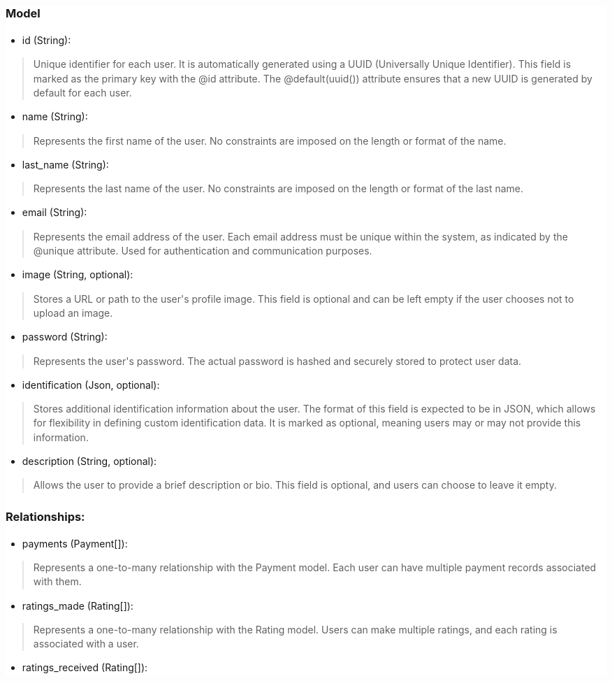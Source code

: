 ### Model

- id (String):

> Unique identifier for each user.
> It is automatically generated using a UUID (Universally Unique Identifier).
> This field is marked as the primary key with the @id attribute.
> The @default(uuid()) attribute ensures that a new UUID is generated by default for each user.

- name (String):

> Represents the first name of the user. No constraints are imposed on the length or format of the name.

- last_name (String):

> Represents the last name of the user.
> No constraints are imposed on the length or format of the last name.

- email (String):

> Represents the email address of the user.
> Each email address must be unique within the system, as indicated by the @unique attribute.
> Used for authentication and communication purposes.

- image (String, optional):

> Stores a URL or path to the user's profile image.
> This field is optional and can be left empty if the user chooses not to upload an image.

- password (String):

> Represents the user's password.
> The actual password is hashed and securely stored to protect user data.

- identification (Json, optional):

> Stores additional identification information about the user.
> The format of this field is expected to be in JSON, which allows for flexibility in defining custom identification data.
> It is marked as optional, meaning users may or may not provide this information.

- description (String, optional):

> Allows the user to provide a brief description or bio.
> This field is optional, and users can choose to leave it empty.

### Relationships:

- payments (Payment[]):

> Represents a one-to-many relationship with the Payment model.
> Each user can have multiple payment records associated with them.

- ratings_made (Rating[]):

> Represents a one-to-many relationship with the Rating model.
> Users can make multiple ratings, and each rating is associated with a user.

- ratings_received (Rating[]):
